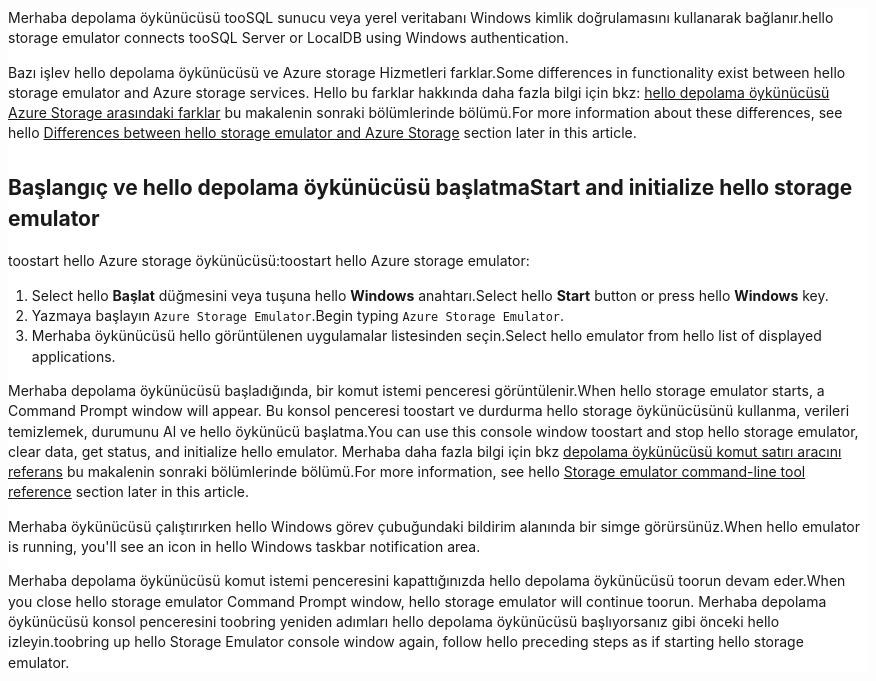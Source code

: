 <span data-ttu-id="83a1a-124">Merhaba depolama öykünücüsü tooSQL sunucu veya yerel veritabanı Windows kimlik doğrulamasını kullanarak bağlanır.</span><span class="sxs-lookup"><span data-stu-id="83a1a-124">hello storage emulator connects tooSQL Server or LocalDB using Windows authentication.</span></span>

<span data-ttu-id="83a1a-125">Bazı işlev hello depolama öykünücüsü ve Azure storage Hizmetleri farklar.</span><span class="sxs-lookup"><span data-stu-id="83a1a-125">Some differences in functionality exist between hello storage emulator and Azure storage services.</span></span> <span data-ttu-id="83a1a-126">Hello bu farklar hakkında daha fazla bilgi için bkz: [hello depolama öykünücüsü Azure Storage arasındaki farklar](#differences-between-the-storage-emulator-and-azure-storage) bu makalenin sonraki bölümlerinde bölümü.</span><span class="sxs-lookup"><span data-stu-id="83a1a-126">For more information about these differences, see hello [Differences between hello storage emulator and Azure Storage](#differences-between-the-storage-emulator-and-azure-storage) section later in this article.</span></span>

## <a name="start-and-initialize-hello-storage-emulator"></a><span data-ttu-id="83a1a-127">Başlangıç ve hello depolama öykünücüsü başlatma</span><span class="sxs-lookup"><span data-stu-id="83a1a-127">Start and initialize hello storage emulator</span></span>
<span data-ttu-id="83a1a-128">toostart hello Azure storage öykünücüsü:</span><span class="sxs-lookup"><span data-stu-id="83a1a-128">toostart hello Azure storage emulator:</span></span>
1. <span data-ttu-id="83a1a-129">Select hello **Başlat** düğmesini veya tuşuna hello **Windows** anahtarı.</span><span class="sxs-lookup"><span data-stu-id="83a1a-129">Select hello **Start** button or press hello **Windows** key.</span></span>
1. <span data-ttu-id="83a1a-130">Yazmaya başlayın `Azure Storage Emulator`.</span><span class="sxs-lookup"><span data-stu-id="83a1a-130">Begin typing `Azure Storage Emulator`.</span></span>
1. <span data-ttu-id="83a1a-131">Merhaba öykünücüsü hello görüntülenen uygulamalar listesinden seçin.</span><span class="sxs-lookup"><span data-stu-id="83a1a-131">Select hello emulator from hello list of displayed applications.</span></span>

<span data-ttu-id="83a1a-132">Merhaba depolama öykünücüsü başladığında, bir komut istemi penceresi görüntülenir.</span><span class="sxs-lookup"><span data-stu-id="83a1a-132">When hello storage emulator starts, a Command Prompt window will appear.</span></span> <span data-ttu-id="83a1a-133">Bu konsol penceresi toostart ve durdurma hello storage öykünücüsünü kullanma, verileri temizlemek, durumunu Al ve hello öykünücü başlatma.</span><span class="sxs-lookup"><span data-stu-id="83a1a-133">You can use this console window toostart and stop hello storage emulator, clear data, get status, and initialize hello emulator.</span></span> <span data-ttu-id="83a1a-134">Merhaba daha fazla bilgi için bkz [depolama öykünücüsü komut satırı aracını referans](#storage-emulator-command-line-tool-reference) bu makalenin sonraki bölümlerinde bölümü.</span><span class="sxs-lookup"><span data-stu-id="83a1a-134">For more information, see hello [Storage emulator command-line tool reference](#storage-emulator-command-line-tool-reference) section later in this article.</span></span>

<span data-ttu-id="83a1a-135">Merhaba öykünücüsü çalıştırırken hello Windows görev çubuğundaki bildirim alanında bir simge görürsünüz.</span><span class="sxs-lookup"><span data-stu-id="83a1a-135">When hello emulator is running, you'll see an icon in hello Windows taskbar notification area.</span></span>

<span data-ttu-id="83a1a-136">Merhaba depolama öykünücüsü komut istemi penceresini kapattığınızda hello depolama öykünücüsü toorun devam eder.</span><span class="sxs-lookup"><span data-stu-id="83a1a-136">When you close hello storage emulator Command Prompt window, hello storage emulator will continue toorun.</span></span> <span data-ttu-id="83a1a-137">Merhaba depolama öykünücüsü konsol penceresini toobring yeniden adımları hello depolama öykünücüsü başlıyorsanız gibi önceki hello izleyin.</span><span class="sxs-lookup"><span data-stu-id="83a1a-137">toobring up hello Storage Emulator console window again, follow hello preceding steps as if starting hello storage emulator.</span></span>
